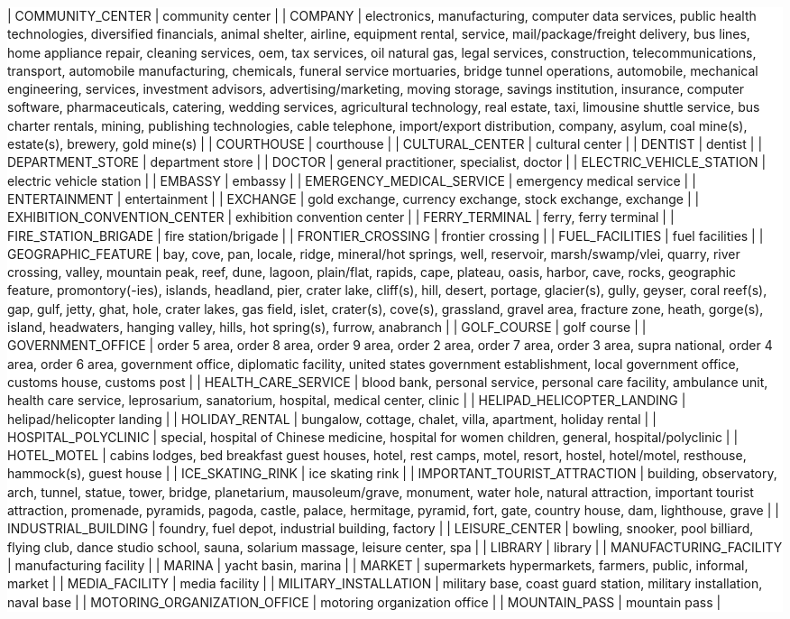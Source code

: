| COMMUNITY\_CENTER | community center |
| COMPANY | electronics, manufacturing, computer data services, public health technologies, diversified financials, animal shelter, airline, equipment rental, service, mail/package/freight delivery, bus lines, home appliance repair, cleaning services, oem, tax services, oil natural gas, legal services, construction, telecommunications, transport, automobile manufacturing, chemicals, funeral service mortuaries, bridge tunnel operations, automobile, mechanical engineering, services, investment advisors, advertising/marketing, moving storage, savings institution, insurance, computer software, pharmaceuticals, catering, wedding services, agricultural technology, real estate, taxi, limousine shuttle service, bus charter rentals, mining, publishing technologies, cable telephone, import/export distribution, company, asylum, coal mine(s), estate(s), brewery, gold mine(s) |
| COURTHOUSE | courthouse |
| CULTURAL\_CENTER | cultural center |
| DENTIST | dentist |
| DEPARTMENT\_STORE | department store |
| DOCTOR | general practitioner, specialist, doctor |
| ELECTRIC\_VEHICLE\_STATION | electric vehicle station |
| EMBASSY | embassy |
| EMERGENCY\_MEDICAL\_SERVICE | emergency medical service |
| ENTERTAINMENT | entertainment |
| EXCHANGE | gold exchange, currency exchange, stock exchange, exchange |
| EXHIBITION\_CONVENTION\_CENTER | exhibition convention center |
| FERRY\_TERMINAL | ferry, ferry terminal |
| FIRE\_STATION\_BRIGADE | fire station/brigade |
| FRONTIER\_CROSSING | frontier crossing |
| FUEL\_FACILITIES | fuel facilities |
| GEOGRAPHIC\_FEATURE | bay, cove, pan, locale, ridge, mineral/hot springs, well, reservoir, marsh/swamp/vlei, quarry, river crossing, valley, mountain peak, reef, dune, lagoon, plain/flat, rapids, cape, plateau, oasis, harbor, cave, rocks, geographic feature, promontory(-ies), islands, headland, pier, crater lake, cliff(s), hill, desert, portage, glacier(s), gully, geyser, coral reef(s), gap, gulf, jetty, ghat, hole, crater lakes, gas field, islet, crater(s), cove(s), grassland, gravel area, fracture zone, heath, gorge(s), island, headwaters, hanging valley, hills, hot spring(s), furrow, anabranch |
| GOLF\_COURSE | golf course |
| GOVERNMENT\_OFFICE | order 5 area, order 8 area, order 9 area, order 2 area, order 7 area, order 3 area, supra national, order 4 area, order 6 area, government office, diplomatic facility, united states government establishment, local government office, customs house, customs post |
| HEALTH\_CARE\_SERVICE | blood bank, personal service, personal care facility, ambulance unit, health care service, leprosarium, sanatorium, hospital, medical center, clinic |
| HELIPAD\_HELICOPTER\_LANDING | helipad/helicopter landing |
| HOLIDAY\_RENTAL | bungalow, cottage, chalet, villa, apartment, holiday rental |
| HOSPITAL\_POLYCLINIC | special, hospital of Chinese medicine, hospital for women children, general, hospital/polyclinic |
| HOTEL\_MOTEL | cabins lodges, bed breakfast guest houses, hotel, rest camps, motel, resort, hostel, hotel/motel, resthouse, hammock(s), guest house |
| ICE\_SKATING\_RINK | ice skating rink |
| IMPORTANT\_TOURIST\_ATTRACTION | building, observatory, arch, tunnel, statue, tower, bridge, planetarium, mausoleum/grave, monument, water hole, natural attraction, important tourist attraction, promenade, pyramids, pagoda, castle, palace, hermitage, pyramid, fort, gate, country house, dam, lighthouse, grave |
| INDUSTRIAL\_BUILDING | foundry, fuel depot, industrial building, factory |
| LEISURE\_CENTER | bowling, snooker, pool billiard, flying club, dance studio school, sauna, solarium massage, leisure center, spa |
| LIBRARY | library |
| MANUFACTURING\_FACILITY | manufacturing facility |
| MARINA | yacht basin, marina |
| MARKET | supermarkets hypermarkets, farmers, public, informal, market |
| MEDIA\_FACILITY | media facility |
| MILITARY\_INSTALLATION | military base, coast guard station, military installation, naval base |
| MOTORING\_ORGANIZATION\_OFFICE | motoring organization office |
| MOUNTAIN\_PASS | mountain pass |